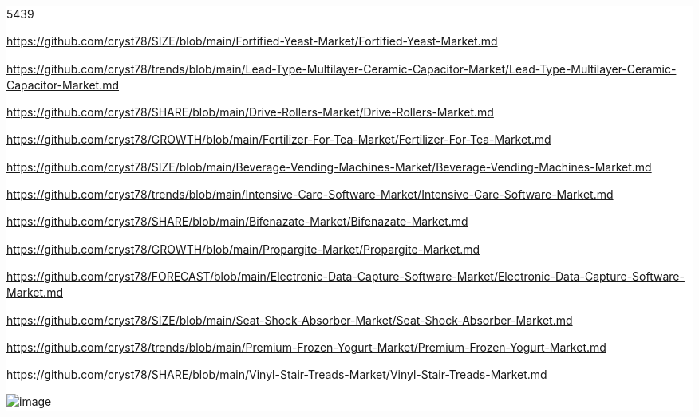 5439</p><p><a href="https://github.com/cryst78/SIZE/blob/main/Fortified-Yeast-Market/Fortified-Yeast-Market.md">https://github.com/cryst78/SIZE/blob/main/Fortified-Yeast-Market/Fortified-Yeast-Market.md</a></p><p><a href="https://github.com/cryst78/trends/blob/main/Lead-Type-Multilayer-Ceramic-Capacitor-Market/Lead-Type-Multilayer-Ceramic-Capacitor-Market.md">https://github.com/cryst78/trends/blob/main/Lead-Type-Multilayer-Ceramic-Capacitor-Market/Lead-Type-Multilayer-Ceramic-Capacitor-Market.md</a></p><p><a href="https://github.com/cryst78/SHARE/blob/main/Drive-Rollers-Market/Drive-Rollers-Market.md">https://github.com/cryst78/SHARE/blob/main/Drive-Rollers-Market/Drive-Rollers-Market.md</a></p><p><a href="https://github.com/cryst78/GROWTH/blob/main/Fertilizer-For-Tea-Market/Fertilizer-For-Tea-Market.md">https://github.com/cryst78/GROWTH/blob/main/Fertilizer-For-Tea-Market/Fertilizer-For-Tea-Market.md</a></p><p><a href="https://github.com/cryst78/SIZE/blob/main/Beverage-Vending-Machines-Market/Beverage-Vending-Machines-Market.md">https://github.com/cryst78/SIZE/blob/main/Beverage-Vending-Machines-Market/Beverage-Vending-Machines-Market.md</a></p><p><a href="https://github.com/cryst78/trends/blob/main/Intensive-Care-Software-Market/Intensive-Care-Software-Market.md">https://github.com/cryst78/trends/blob/main/Intensive-Care-Software-Market/Intensive-Care-Software-Market.md</a></p><p><a href="https://github.com/cryst78/SHARE/blob/main/Bifenazate-Market/Bifenazate-Market.md">https://github.com/cryst78/SHARE/blob/main/Bifenazate-Market/Bifenazate-Market.md</a></p><p><a href="https://github.com/cryst78/GROWTH/blob/main/Propargite-Market/Propargite-Market.md">https://github.com/cryst78/GROWTH/blob/main/Propargite-Market/Propargite-Market.md</a></p><p><a href="https://github.com/cryst78/FORECAST/blob/main/Electronic-Data-Capture-Software-Market/Electronic-Data-Capture-Software-Market.md">https://github.com/cryst78/FORECAST/blob/main/Electronic-Data-Capture-Software-Market/Electronic-Data-Capture-Software-Market.md</a></p><p><a href="https://github.com/cryst78/SIZE/blob/main/Seat-Shock-Absorber-Market/Seat-Shock-Absorber-Market.md">https://github.com/cryst78/SIZE/blob/main/Seat-Shock-Absorber-Market/Seat-Shock-Absorber-Market.md</a></p><p><a href="https://github.com/cryst78/trends/blob/main/Premium-Frozen-Yogurt-Market/Premium-Frozen-Yogurt-Market.md">https://github.com/cryst78/trends/blob/main/Premium-Frozen-Yogurt-Market/Premium-Frozen-Yogurt-Market.md</a></p><p><a href="https://github.com/cryst78/SHARE/blob/main/Vinyl-Stair-Treads-Market/Vinyl-Stair-Treads-Market.md">https://github.com/cryst78/SHARE/blob/main/Vinyl-Stair-Treads-Market/Vinyl-Stair-Treads-Market.md</a></p>
![image](https://github.com/user-attachments/assets/1b211256-e601-4baf-ac50-b2fecf5548c6)
